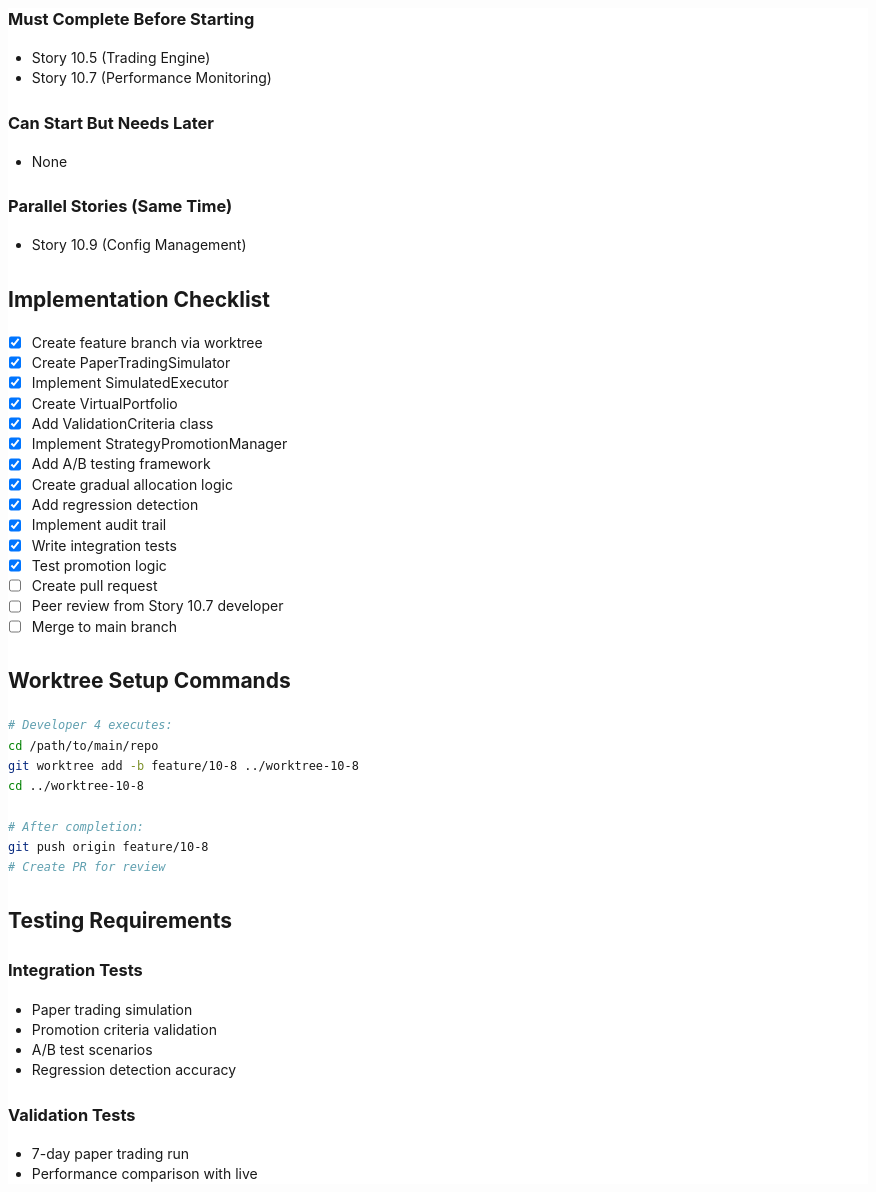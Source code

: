 ### Must Complete Before Starting
- Story 10.5 (Trading Engine)
- Story 10.7 (Performance Monitoring)

### Can Start But Needs Later
- None

### Parallel Stories (Same Time)
- Story 10.9 (Config Management)

## Implementation Checklist
- [x] Create feature branch via worktree
- [x] Create PaperTradingSimulator
- [x] Implement SimulatedExecutor
- [x] Create VirtualPortfolio
- [x] Add ValidationCriteria class
- [x] Implement StrategyPromotionManager
- [x] Add A/B testing framework
- [x] Create gradual allocation logic
- [x] Add regression detection
- [x] Implement audit trail
- [x] Write integration tests
- [x] Test promotion logic
- [ ] Create pull request
- [ ] Peer review from Story 10.7 developer
- [ ] Merge to main branch

## Worktree Setup Commands
```bash
# Developer 4 executes:
cd /path/to/main/repo
git worktree add -b feature/10-8 ../worktree-10-8
cd ../worktree-10-8

# After completion:
git push origin feature/10-8
# Create PR for review
```

## Testing Requirements
### Integration Tests
- Paper trading simulation
- Promotion criteria validation
- A/B test scenarios
- Regression detection accuracy

### Validation Tests
- 7-day paper trading run
- Performance comparison with live
